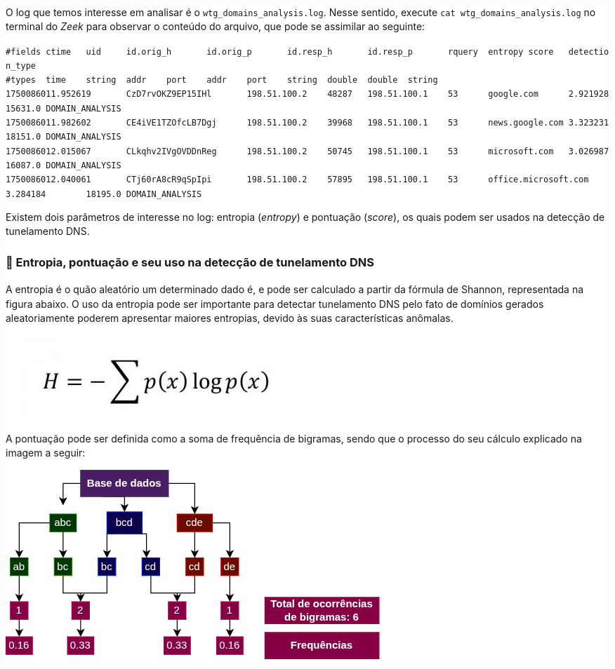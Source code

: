 O log que temos interesse em analisar é o `wtg_domains_analysis.log`. Nesse sentido, execute `cat wtg_domains_analysis.log` no terminal do _Zeek_ para observar o conteúdo do arquivo, que pode se assimilar ao seguinte:

```
#fields ctime   uid     id.orig_h       id.orig_p       id.resp_h       id.resp_p       rquery  entropy score   detection_type
#types  time    string  addr    port    addr    port    string  double  double  string
1750086011.952619       CzD7rvOKZ9EP15IHl       198.51.100.2    48287   198.51.100.1    53      google.com      2.921928        15631.0 DOMAIN_ANALYSIS
1750086011.982602       CE4iVE1TZOfcLB7Dgj      198.51.100.2    39968   198.51.100.1    53      news.google.com 3.323231        18151.0 DOMAIN_ANALYSIS
1750086012.015067       CLkqhv2IVgOVDDnReg      198.51.100.2    50745   198.51.100.1    53      microsoft.com   3.026987        16087.0 DOMAIN_ANALYSIS
1750086012.040061       CTj60rA8cR9qSpIpi       198.51.100.2    57895   198.51.100.1    53      office.microsoft.com    3.284184        18195.0 DOMAIN_ANALYSIS
```

Existem dois parâmetros de interesse no log: entropia (_entropy_) e pontuação (_score_), os quais podem ser usados na detecção de tunelamento DNS.

### 🔹 Entropia, pontuação e seu uso na detecção de tunelamento DNS

A entropia é o quão aleatório um determinado dado é, e pode ser calculado a partir da fórmula de Shannon, representada na figura abaixo. O uso da entropia pode ser importante para detectar tunelamento DNS pelo fato de domínios gerados aleatoriamente poderem apresentar maiores entropias, devido às suas características anômalas.

![Fórmula de Shannon para cálculo de entropia](https://raw.githubusercontent.com/hackinsdn/labs/refs/heads/main/lab05-seguranca-dns/images/shannons_formula.jpg)

A pontuação pode ser definida como a soma de frequência de bigramas, sendo que o processo do seu cálculo explicado na imagem a seguir:

![Diagrama explicativo sobre cálculo de frequência de bigramas](https://raw.githubusercontent.com/hackinsdn/labs/refs/heads/main/lab05-seguranca-dns/images/bigramas.png)
